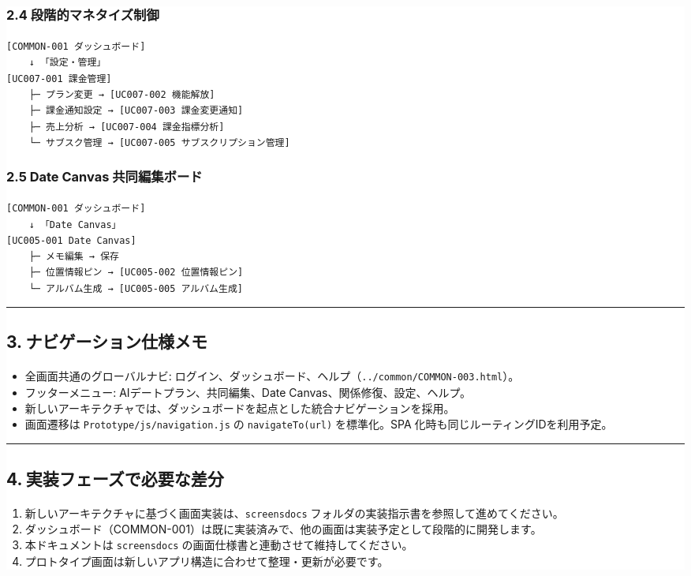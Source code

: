 ### 2.4 段階的マネタイズ制御

```
[COMMON-001 ダッシュボード]
    ↓ 「設定・管理」
[UC007-001 課金管理]
    ├─ プラン変更 → [UC007-002 機能解放]
    ├─ 課金通知設定 → [UC007-003 課金変更通知]
    ├─ 売上分析 → [UC007-004 課金指標分析]
    └─ サブスク管理 → [UC007-005 サブスクリプション管理]
```

### 2.5 Date Canvas 共同編集ボード

```
[COMMON-001 ダッシュボード]
    ↓ 「Date Canvas」
[UC005-001 Date Canvas]
    ├─ メモ編集 → 保存
    ├─ 位置情報ピン → [UC005-002 位置情報ピン]
    └─ アルバム生成 → [UC005-005 アルバム生成]
```

---

## 3. ナビゲーション仕様メモ

- 全画面共通のグローバルナビ: ログイン、ダッシュボード、ヘルプ（`../common/COMMON-003.html`）。
- フッターメニュー: AIデートプラン、共同編集、Date Canvas、関係修復、設定、ヘルプ。
- 新しいアーキテクチャでは、ダッシュボードを起点とした統合ナビゲーションを採用。
- 画面遷移は `Prototype/js/navigation.js` の `navigateTo(url)` を標準化。SPA 化時も同じルーティングIDを利用予定。

---

## 4. 実装フェーズで必要な差分

1. 新しいアーキテクチャに基づく画面実装は、`screensdocs` フォルダの実装指示書を参照して進めてください。
2. ダッシュボード（COMMON-001）は既に実装済みで、他の画面は実装予定として段階的に開発します。
3. 本ドキュメントは `screensdocs` の画面仕様書と連動させて維持してください。
4. プロトタイプ画面は新しいアプリ構造に合わせて整理・更新が必要です。
